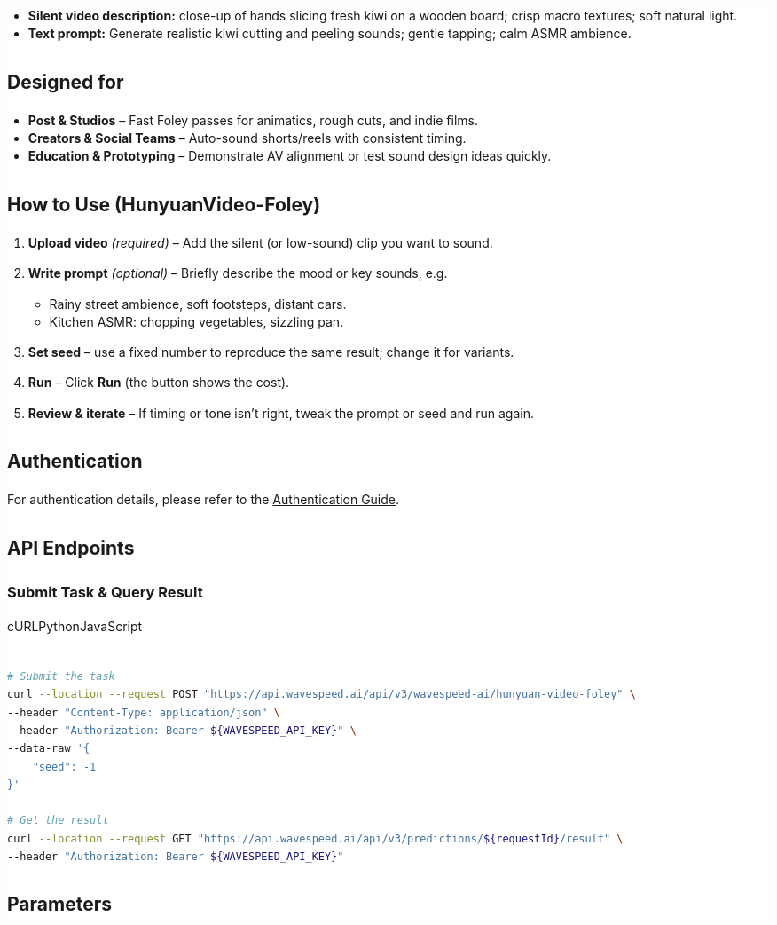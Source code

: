 *   **Silent video description:** close-up of hands slicing fresh kiwi on a wooden board; crisp macro textures; soft natural light.
*   **Text prompt:** Generate realistic kiwi cutting and peeling sounds; gentle tapping; calm ASMR ambience.

## Designed for[](#designed-for)

*   **Post & Studios** – Fast Foley passes for animatics, rough cuts, and indie films.
*   **Creators & Social Teams** – Auto-sound shorts/reels with consistent timing.
*   **Education & Prototyping** – Demonstrate AV alignment or test sound design ideas quickly.

## How to Use (HunyuanVideo-Foley)[](#how-to-use-hunyuanvideo-foley)

1.  **Upload video** _(required)_ – Add the silent (or low-sound) clip you want to sound.
    
2.  **Write prompt** _(optional)_ – Briefly describe the mood or key sounds, e.g.
    
    *   Rainy street ambience, soft footsteps, distant cars.
    *   Kitchen ASMR: chopping vegetables, sizzling pan.
3.  **Set seed** – use a fixed number to reproduce the same result; change it for variants.
    
4.  **Run** – Click **Run** (the button shows the cost).
    
5.  **Review & iterate** – If timing or tone isn’t right, tweak the prompt or seed and run again.
    

## Authentication[](#authentication)

For authentication details, please refer to the [Authentication Guide](/docs/docs-authentication).

## API Endpoints[](#api-endpoints)

### Submit Task & Query Result[](#submit-task--query-result)

cURLPythonJavaScript

```bash

# Submit the task
curl --location --request POST "https://api.wavespeed.ai/api/v3/wavespeed-ai/hunyuan-video-foley" \
--header "Content-Type: application/json" \
--header "Authorization: Bearer ${WAVESPEED_API_KEY}" \
--data-raw '{
    "seed": -1
}'

# Get the result
curl --location --request GET "https://api.wavespeed.ai/api/v3/predictions/${requestId}/result" \
--header "Authorization: Bearer ${WAVESPEED_API_KEY}"
```

## Parameters[](#parameters)
